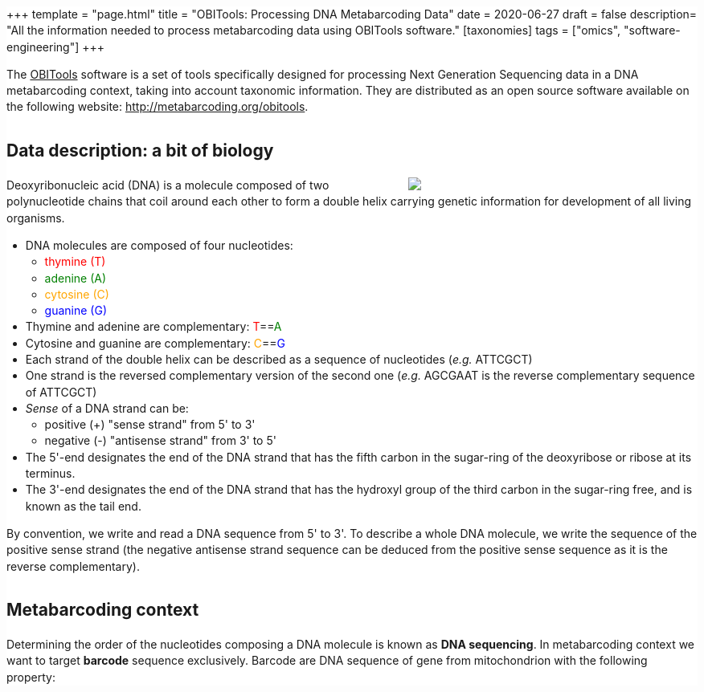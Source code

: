 +++
template = "page.html"
title = "OBITools: Processing DNA Metabarcoding Data"
date =  2020-06-27
draft = false
description= "All the information needed to process metabarcoding data using OBITools software."
[taxonomies]
tags = ["omics", "software-engineering"]
+++


The [OBITools](https://doi.org/10.1111/1755-0998.12428) software is a set of tools specifically designed for processing Next Generation Sequencing data in a DNA metabarcoding context, taking into account taxonomic information. They are distributed as an open source software available on the following website: http://metabarcoding.org/obitools.



## Data description: a bit of biology

<img align="right" width="360rem" src="https://upload.wikimedia.org/wikipedia/commons/thumb/4/4c/DNA_Structure%2BKey%2BLabelled.pn_NoBB.png/1024px-DNA_Structure%2BKey%2BLabelled.pn_NoBB.png">


Deoxyribonucleic acid (DNA) is a molecule composed of two polynucleotide chains that coil around each other to form a double helix carrying genetic information for development of all living organisms.


* DNA molecules are composed of four nucleotides:
  * <font color="red">thymine (T)</font>
  * <font color="green">adenine (A)</font>
  * <font color="orange">cytosine (C)</font>
  * <font color="blue">guanine (G)</font>  
* Thymine and adenine are complementary: <font color="red">T</font>==<font color="green">A</font>
* Cytosine and guanine are complementary: <font color="orange">C</font>==<font color="blue">G</font>
* Each strand of the double helix can be described as a sequence of nucleotides (*e.g.* ATTCGCT)
* One strand is the reversed complementary version of the second one (*e.g.* AGCGAAT is the reverse complementary sequence of ATTCGCT)
* *Sense* of a DNA strand can be:
   * positive (+) "sense strand" from 5' to 3'
   * negative (-) "antisense strand" from 3' to 5'
* The 5'-end designates the end of the DNA strand that has the fifth carbon in the sugar-ring of the deoxyribose or ribose at its terminus.
* The 3'-end designates the end of the DNA strand that has the hydroxyl group of the third carbon in the sugar-ring free, and is known as the tail end.


By convention, we write and read a DNA sequence from 5' to 3'. To describe a whole DNA molecule, we write the sequence of the positive sense strand (the negative antisense strand sequence can be deduced from the positive sense sequence as it is the reverse complementary).

## Metabarcoding context

Determining the order of the nucleotides composing a DNA molecule is known as **DNA sequencing**. In metabarcoding context we want to target **barcode** sequence exclusively. Barcode are DNA sequence of gene from mitochondrion with the following property:

